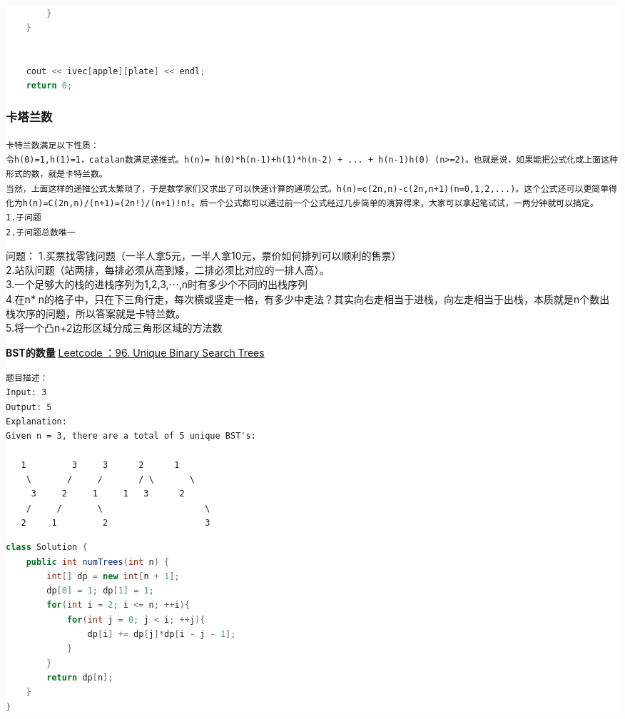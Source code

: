 ```java
		}
	}
 
 
	cout << ivec[apple][plate] << endl;
	return 0;

```

### 卡塔兰数
```html
卡特兰数满足以下性质：     
令h(0)=1,h(1)=1，catalan数满足递推式。h(n)= h(0)*h(n-1)+h(1)*h(n-2) + ... + h(n-1)h(0) (n>=2)。也就是说，如果能把公式化成上面这种形式的数，就是卡特兰数。      
当然，上面这样的递推公式太繁琐了，于是数学家们又求出了可以快速计算的通项公式。h(n)=c(2n,n)-c(2n,n+1)(n=0,1,2,...)。这个公式还可以更简单得化为h(n)=C(2n,n)/(n+1)=(2n!)/(n+1)!n!。后一个公式都可以通过前一个公式经过几步简单的演算得来，大家可以拿起笔试试，一两分钟就可以搞定。
1.子问题
2.子问题总数唯一
```
问题：
1.买票找零钱问题（一半人拿5元，一半人拿10元，票价如何排列可以顺利的售票）  
2.站队问题（站两排，每排必须从高到矮，二排必须比对应的一排人高）。  
3.一个足够大的栈的进栈序列为1,2,3,⋯,n时有多少个不同的出栈序列  
4.在n* n的格子中，只在下三角行走，每次横或竖走一格，有多少中走法？其实向右走相当于进栈，向左走相当于出栈，本质就是n个数出栈次序的问题，所以答案就是卡特兰数。  
5.将一个凸n+2边形区域分成三角形区域的方法数  

**BST的数量**
[Leetcode ：96. Unique Binary Search Trees](https://leetcode.com/problems/unique-binary-search-trees/)
```html
题目描述：
Input: 3
Output: 5
Explanation:
Given n = 3, there are a total of 5 unique BST's:

   1         3     3      2      1
    \       /     /       / \       \
     3     2     1     1   3      2
    /     /       \                    \
   2     1         2                   3
```

```java
class Solution {
    public int numTrees(int n) {
        int[] dp = new int[n + 1];
        dp[0] = 1; dp[1] = 1;
        for(int i = 2; i <= n; ++i){
            for(int j = 0; j < i; ++j){
                dp[i] += dp[j]*dp[i - j - 1];
            }
        }
        return dp[n];
    }
}
```
